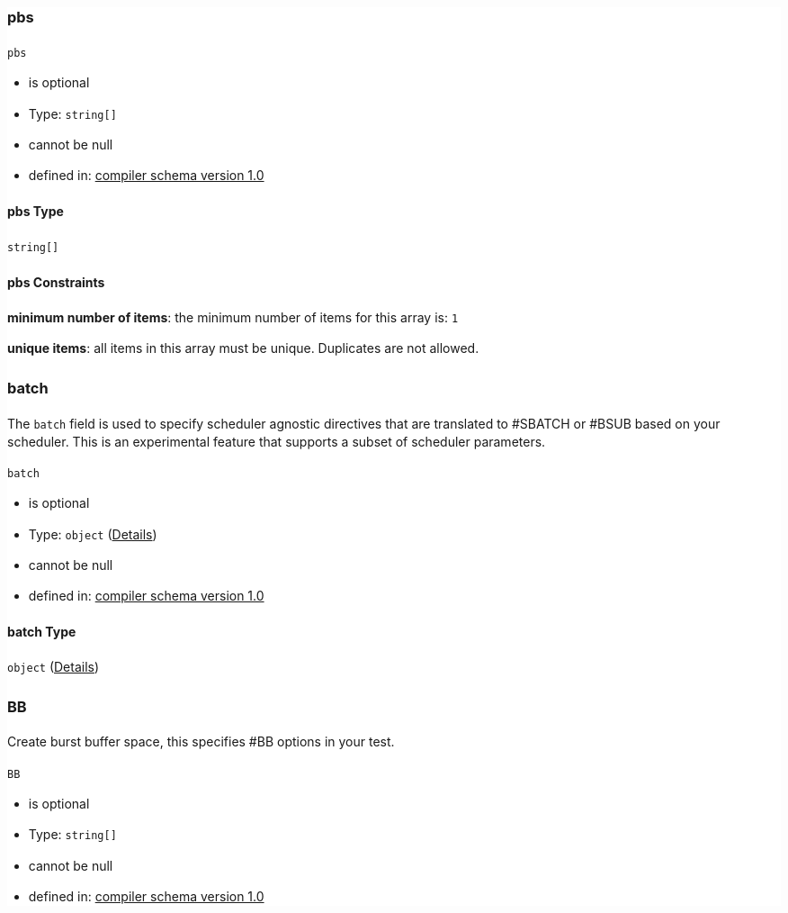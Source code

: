 ### pbs



`pbs`

*   is optional

*   Type: `string[]`

*   cannot be null

*   defined in: [compiler schema version 1.0](definitions-definitions-list_of_strings.md "compiler-v1.0.schema.json#/definitions/compiler_declaration/properties/pbs")

#### pbs Type

`string[]`

#### pbs Constraints

**minimum number of items**: the minimum number of items for this array is: `1`

**unique items**: all items in this array must be unique. Duplicates are not allowed.

### batch

The `batch` field is used to specify scheduler agnostic directives that are translated to #SBATCH or #BSUB based on your scheduler. This is an experimental feature that supports a subset of scheduler parameters.

`batch`

*   is optional

*   Type: `object` ([Details](definitions-definitions-batch.md))

*   cannot be null

*   defined in: [compiler schema version 1.0](definitions-definitions-batch.md "compiler-v1.0.schema.json#/definitions/compiler_declaration/properties/batch")

#### batch Type

`object` ([Details](definitions-definitions-batch.md))

### BB

Create burst buffer space, this specifies #BB options in your test.

`BB`

*   is optional

*   Type: `string[]`

*   cannot be null

*   defined in: [compiler schema version 1.0](compiler-v1-definitions-compiler_declaration-properties-bb.md "compiler-v1.0.schema.json#/definitions/compiler_declaration/properties/BB")
